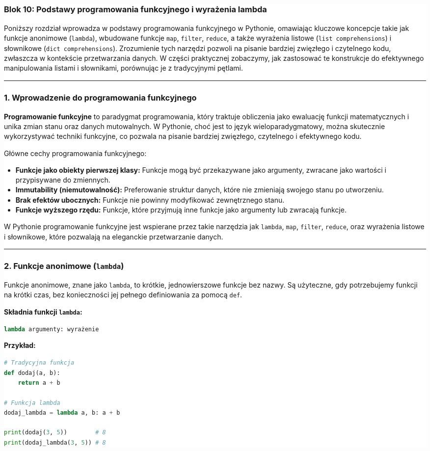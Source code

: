 ### Blok 10: Podstawy programowania funkcyjnego i wyrażenia lambda

Poniższy rozdział wprowadza w podstawy programowania funkcyjnego w Pythonie, omawiając kluczowe koncepcje takie jak funkcje anonimowe (`lambda`), wbudowane funkcje `map`, `filter`, `reduce`, a także wyrażenia listowe (`list comprehensions`) i słownikowe (`dict comprehensions`). Zrozumienie tych narzędzi pozwoli na pisanie bardziej zwięzłego i czytelnego kodu, zwłaszcza w kontekście przetwarzania danych. W części praktycznej zobaczymy, jak zastosować te konstrukcje do efektywnego manipulowania listami i słownikami, porównując je z tradycyjnymi pętlami.

---
    
### 1. Wprowadzenie do programowania funkcyjnego

**Programowanie funkcyjne** to paradygmat programowania, który traktuje obliczenia jako ewaluację funkcji matematycznych i unika zmian stanu oraz danych mutowalnych. W Pythonie, choć jest to język wieloparadygmatowy, można skutecznie wykorzystywać techniki funkcyjne, co pozwala na pisanie bardziej zwięzłego, czytelnego i efektywnego kodu.

Główne cechy programowania funkcyjnego:

- **Funkcje jako obiekty pierwszej klasy:** Funkcje mogą być przekazywane jako argumenty, zwracane jako wartości i przypisywane do zmiennych.
- **Immutability (niemutowalność):** Preferowanie struktur danych, które nie zmieniają swojego stanu po utworzeniu.
- **Brak efektów ubocznych:** Funkcje nie powinny modyfikować zewnętrznego stanu.
- **Funkcje wyższego rzędu:** Funkcje, które przyjmują inne funkcje jako argumenty lub zwracają funkcje.

W Pythonie programowanie funkcyjne jest wspierane przez takie narzędzia jak `lambda`, `map`, `filter`, `reduce`, oraz wyrażenia listowe i słownikowe, które pozwalają na eleganckie przetwarzanie danych.

---
    
### 2. Funkcje anonimowe (`lambda`)

Funkcje anonimowe, znane jako `lambda`, to krótkie, jednowierszowe funkcje bez nazwy. Są użyteczne, gdy potrzebujemy funkcji na krótki czas, bez konieczności jej pełnego definiowania za pomocą `def`.

**Składnia funkcji `lambda`:**

```python
lambda argumenty: wyrażenie
```

**Przykład:**

```python
# Tradycyjna funkcja
def dodaj(a, b):
    return a + b

# Funkcja lambda
dodaj_lambda = lambda a, b: a + b

print(dodaj(3, 5))        # 8
print(dodaj_lambda(3, 5)) # 8
```
